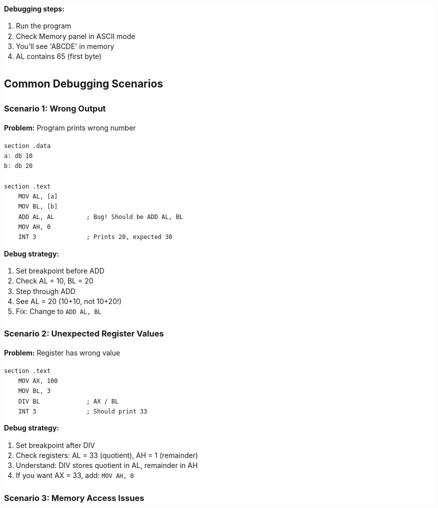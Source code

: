 
**Debugging steps:**
1. Run the program
2. Check Memory panel in ASCII mode
3. You'll see 'ABCDE' in memory
4. AL contains 65 (first byte)

## Common Debugging Scenarios

### Scenario 1: Wrong Output

**Problem:** Program prints wrong number

```shell
section .data
a: db 10
b: db 20

section .text
    MOV AL, [a]
    MOV BL, [b]
    ADD AL, AL         ; Bug! Should be ADD AL, BL
    MOV AH, 0
    INT 3              ; Prints 20, expected 30
```
 

**Debug strategy:**
1. Set breakpoint before ADD
2. Check AL = 10, BL = 20
3. Step through ADD
4. See AL = 20 (10+10, not 10+20!)
5. Fix: Change to `ADD AL, BL`

### Scenario 2: Unexpected Register Values

**Problem:** Register has wrong value

```shell
section .text
    MOV AX, 100
    MOV BL, 3
    DIV BL             ; AX / BL
    INT 3              ; Should print 33
```
 

**Debug strategy:**
1. Set breakpoint after DIV
2. Check registers: AL = 33 (quotient), AH = 1 (remainder)
3. Understand: DIV stores quotient in AL, remainder in AH
4. If you want AX = 33, add: `MOV AH, 0`

### Scenario 3: Memory Access Issues
